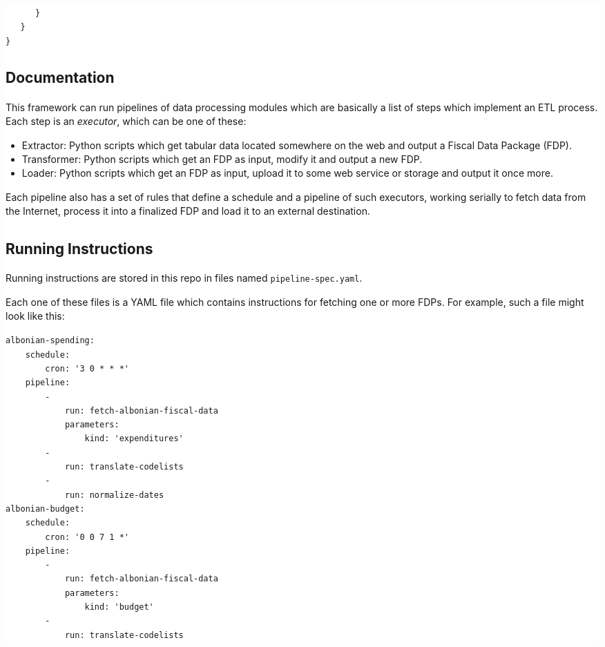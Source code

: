 ```
      }
   }
}
```

## Documentation

This framework can run pipelines of data processing modules which are basically a list of steps which implement an ETL
  process. Each step is an *executor*, which can be one of these: 

 - Extractor: Python scripts which get tabular data located somewhere on the web and output a Fiscal Data Package (FDP).
 - Transformer: Python scripts which get an FDP as input, modify it and output a new FDP.
 - Loader: Python scripts which get an FDP as input, upload it to some web service or storage and output it once more.

Each pipeline also has a set of rules that define a schedule and a pipeline of such executors, working serially to 
    fetch data from the Internet, process it into a finalized FDP and load it to an external destination.



## Running Instructions

Running instructions are stored in this repo in files named `pipeline-spec.yaml`. 

Each one of these files is a YAML file which contains instructions for fetching one or more FDPs. For example, such a 
file might look like this:

```
albonian-spending:
    schedule:
        cron: '3 0 * * *'
    pipeline:
        - 
            run: fetch-albonian-fiscal-data
            parameters:
                kind: 'expenditures'
        -   
            run: translate-codelists
        -
            run: normalize-dates
albonian-budget:
    schedule:
        cron: '0 0 7 1 *'
    pipeline:
        - 
            run: fetch-albonian-fiscal-data
            parameters:
                kind: 'budget'
        -   
            run: translate-codelists
```
